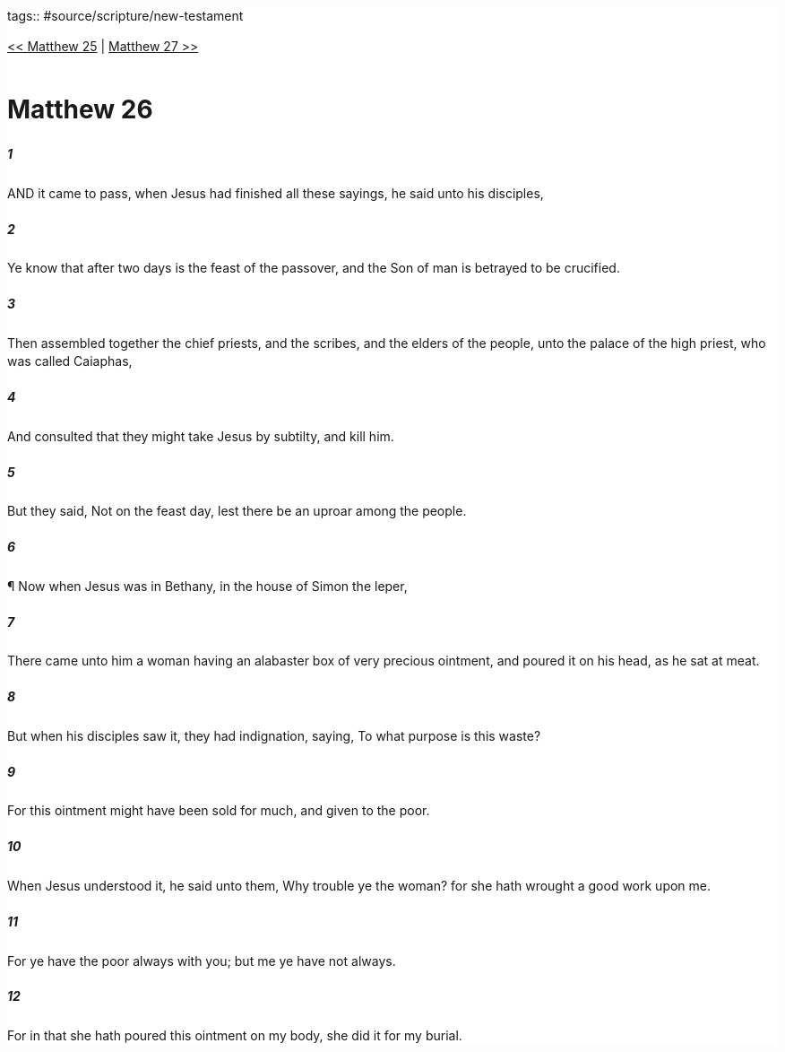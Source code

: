 tags:: #source/scripture/new-testament

[<< Matthew 25](source/scripture/new-testament/01_Matthew/Matthew_25.md) | [Matthew 27 >>](source/scripture/new-testament/01_Matthew/Matthew_27.md)

# Matthew 26

##### 1

AND it came to pass, when Jesus had finished all these sayings, he said unto his disciples,

##### 2

Ye know that after two days is the feast of the passover, and the Son of man is betrayed to be crucified.

##### 3

Then assembled together the chief priests, and the scribes, and the elders of the people, unto the palace of the high priest, who was called Caiaphas,

##### 4

And consulted that they might take Jesus by subtilty, and kill him.

##### 5

But they said, Not on the feast day, lest there be an uproar among the people.

##### 6

¶ Now when Jesus was in Bethany, in the house of Simon the leper,

##### 7

There came unto him a woman having an alabaster box of very precious ointment, and poured it on his head, as he sat at meat.

##### 8

But when his disciples saw it, they had indignation, saying, To what purpose is this waste?

##### 9

For this ointment might have been sold for much, and given to the poor.

##### 10

When Jesus understood it, he said unto them, Why trouble ye the woman? for she hath wrought a good work upon me.

##### 11

For ye have the poor always with you; but me ye have not always.

##### 12

For in that she hath poured this ointment on my body, she did it for my burial.
